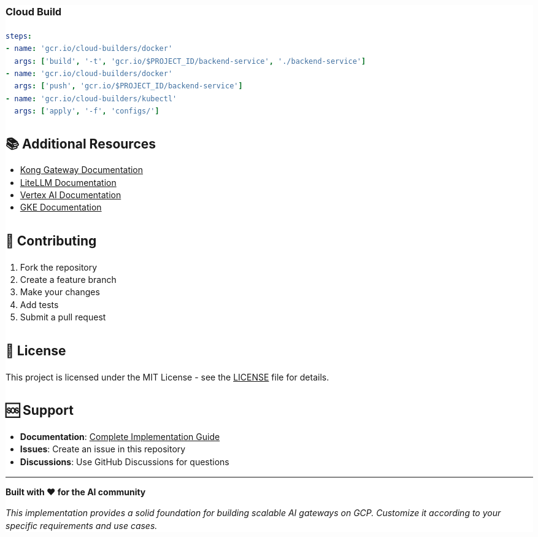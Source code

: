 ### Cloud Build

```yaml
steps:
- name: 'gcr.io/cloud-builders/docker'
  args: ['build', '-t', 'gcr.io/$PROJECT_ID/backend-service', './backend-service']
- name: 'gcr.io/cloud-builders/docker'
  args: ['push', 'gcr.io/$PROJECT_ID/backend-service']
- name: 'gcr.io/cloud-builders/kubectl'
  args: ['apply', '-f', 'configs/']
```

## 📚 Additional Resources

- [Kong Gateway Documentation](https://docs.konghq.com/)
- [LiteLLM Documentation](https://docs.litellm.ai/)
- [Vertex AI Documentation](https://cloud.google.com/vertex-ai/docs)
- [GKE Documentation](https://cloud.google.com/kubernetes-engine/docs)

## 🤝 Contributing

1. Fork the repository
2. Create a feature branch
3. Make your changes
4. Add tests
5. Submit a pull request

## 📄 License

This project is licensed under the MIT License - see the [LICENSE](LICENSE) file for details.

## 🆘 Support

- **Documentation**: [Complete Implementation Guide](./GCP-Gateway-Architecture-Guide.md)
- **Issues**: Create an issue in this repository
- **Discussions**: Use GitHub Discussions for questions

---

**Built with ❤️ for the AI community**

*This implementation provides a solid foundation for building scalable AI gateways on GCP. Customize it according to your specific requirements and use cases.*

